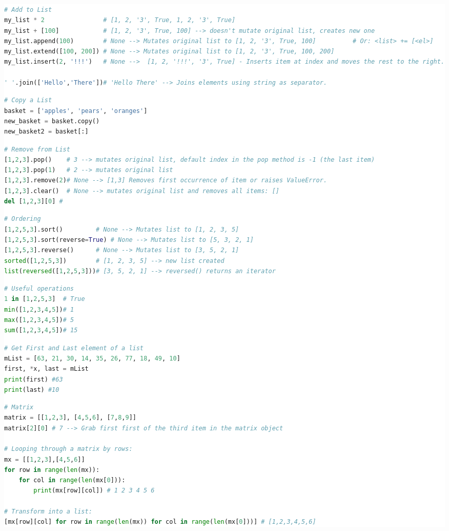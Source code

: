 ```python
# Add to List
my_list * 2                # [1, 2, '3', True, 1, 2, '3', True]
my_list + [100]            # [1, 2, '3', True, 100] --> doesn't mutate original list, creates new one
my_list.append(100)        # None --> Mutates original list to [1, 2, '3', True, 100]          # Or: <list> += [<el>]
my_list.extend([100, 200]) # None --> Mutates original list to [1, 2, '3', True, 100, 200]
my_list.insert(2, '!!!')   # None -->  [1, 2, '!!!', '3', True] - Inserts item at index and moves the rest to the right.

' '.join(['Hello','There'])# 'Hello There' --> Joins elements using string as separator.
```

```python
# Copy a List
basket = ['apples', 'pears', 'oranges']
new_basket = basket.copy()
new_basket2 = basket[:]
```
```python
# Remove from List
[1,2,3].pop()    # 3 --> mutates original list, default index in the pop method is -1 (the last item)
[1,2,3].pop(1)   # 2 --> mutates original list
[1,2,3].remove(2)# None --> [1,3] Removes first occurrence of item or raises ValueError.
[1,2,3].clear()  # None --> mutates original list and removes all items: []
del [1,2,3][0] # 
```

```python
# Ordering
[1,2,5,3].sort()         # None --> Mutates list to [1, 2, 3, 5]
[1,2,5,3].sort(reverse=True) # None --> Mutates list to [5, 3, 2, 1]
[1,2,5,3].reverse()      # None --> Mutates list to [3, 5, 2, 1]
sorted([1,2,5,3])        # [1, 2, 3, 5] --> new list created
list(reversed([1,2,5,3]))# [3, 5, 2, 1] --> reversed() returns an iterator
```

```python
# Useful operations
1 in [1,2,5,3]  # True
min([1,2,3,4,5])# 1
max([1,2,3,4,5])# 5
sum([1,2,3,4,5])# 15
```

```python
# Get First and Last element of a list
mList = [63, 21, 30, 14, 35, 26, 77, 18, 49, 10]
first, *x, last = mList
print(first) #63
print(last) #10
```

```python
# Matrix
matrix = [[1,2,3], [4,5,6], [7,8,9]]
matrix[2][0] # 7 --> Grab first first of the third item in the matrix object

# Looping through a matrix by rows:
mx = [[1,2,3],[4,5,6]]
for row in range(len(mx)):
	for col in range(len(mx[0])):
		print(mx[row][col]) # 1 2 3 4 5 6
    
# Transform into a list:
[mx[row][col] for row in range(len(mx)) for col in range(len(mx[0]))] # [1,2,3,4,5,6]
```
